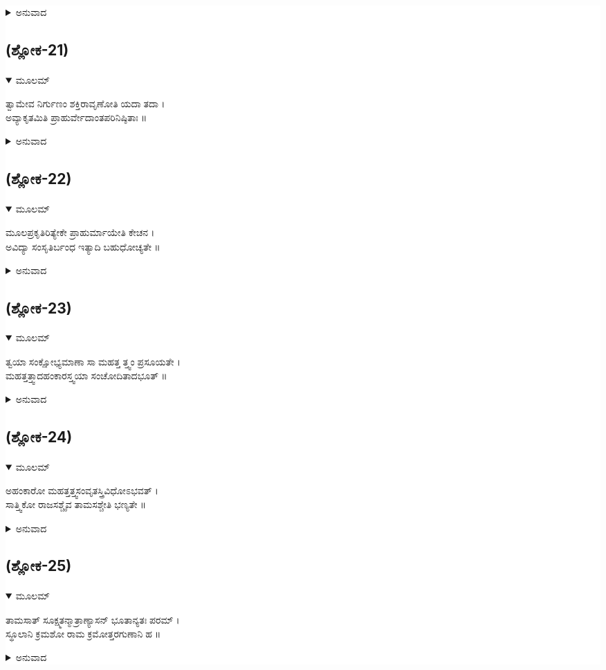 <details><summary>ಅನುವಾದ</summary></details>

## (ಶ್ಲೋಕ-21)


<details open><summary>ಮೂಲಮ್</summary>

ತ್ವಾಮೇವ ನಿರ್ಗುಣಂ ಶಕ್ತಿರಾವೃಣೋತಿ ಯದಾ ತದಾ ।  
ಅವ್ಯಾಕೃತಮಿತಿ ಪ್ರಾಹುರ್ವೇದಾಂತಪರಿನಿಷ್ಠಿತಾಃ ॥
</details>

<details><summary>ಅನುವಾದ</summary></details>

## (ಶ್ಲೋಕ-22)


<details open><summary>ಮೂಲಮ್</summary>

ಮೂಲಪ್ರಕೃತಿರಿತ್ಯೇಕೇ ಪ್ರಾಹುರ್ಮಾಯೇತಿ ಕೇಚನ ।  
ಅವಿದ್ಯಾ ಸಂಸೃತಿರ್ಬಂಧ ಇತ್ಯಾದಿ ಬಹುಧೋಚ್ಯತೇ ॥
</details>

<details><summary>ಅನುವಾದ</summary></details>

## (ಶ್ಲೋಕ-23)


<details open><summary>ಮೂಲಮ್</summary>

ತ್ವಯಾ ಸಂಕ್ಷೋಭ್ಯಮಾಣಾ ಸಾ ಮಹತ್ತ ತ್ತ್ವಂ ಪ್ರಸೂಯತೇ ।  
ಮಹತ್ತತ್ತ್ವಾದಹಂಕಾರಸ್ತ್ವಯಾ ಸಂಚೋದಿತಾದಭೂತ್ ॥
</details>

<details><summary>ಅನುವಾದ</summary></details>

## (ಶ್ಲೋಕ-24)


<details open><summary>ಮೂಲಮ್</summary>

ಅಹಂಕಾರೋ ಮಹತ್ತತ್ತ್ವಸಂವೃತಸ್ತ್ರಿವಿಧೋಽಭವತ್ ।  
ಸಾತ್ತ್ವಿಕೋ ರಾಜಸಶ್ಚೈವ ತಾಮಸಶ್ಚೇತಿ ಭಣ್ಯತೇ ॥
</details>

<details><summary>ಅನುವಾದ</summary></details>

## (ಶ್ಲೋಕ-25)


<details open><summary>ಮೂಲಮ್</summary>

ತಾಮಸಾತ್ ಸೂಕ್ಷ್ಮತನ್ಮಾತ್ರಾಣ್ಯಾಸನ್ ಭೂತಾನ್ಯತಃ ಪರಮ್ ।  
ಸ್ಥೂಲಾನಿ ಕ್ರಮಶೋ ರಾಮ ಕ್ರಮೋತ್ತರಗುಣಾನಿ ಹ  ॥
</details>

<details><summary>ಅನುವಾದ</summary></details>
